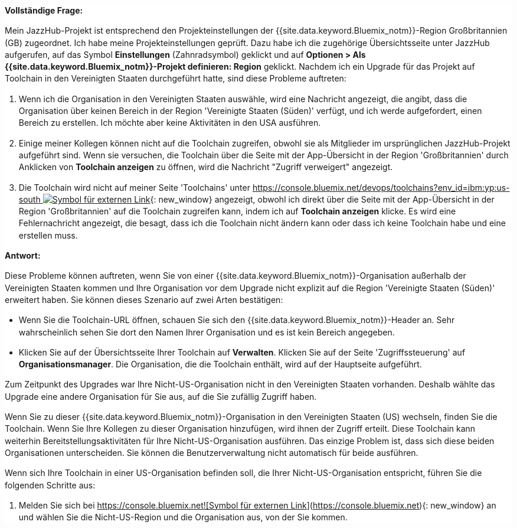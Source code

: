 **Vollständige Frage:**

Mein JazzHub-Projekt ist entsprechend den Projekteinstellungen der {{site.data.keyword.Bluemix_notm}}-Region Großbritannien (GB) zugeordnet. Ich habe meine Projekteinstellungen geprüft. Dazu habe ich die zugehörige Übersichtsseite unter JazzHub aufgerufen, auf das Symbol **Einstellungen** (Zahnradsymbol) geklickt und auf **Optionen &gt; Als {{site.data.keyword.Bluemix_notm}}-Projekt definieren: Region** geklickt. Nachdem ich ein Upgrade für das Projekt auf Toolchain in den Vereinigten Staaten durchgeführt hatte, sind diese Probleme auftreten:

   1. Wenn ich die Organisation in den Vereinigten Staaten auswähle, wird eine Nachricht angezeigt, die angibt, dass die Organisation über keinen Bereich in der Region 'Vereinigte Staaten (Süden)' verfügt, und ich werde aufgefordert, einen Bereich zu erstellen. Ich möchte aber keine Aktivitäten in den USA ausführen.
   
   2. Einige meiner Kollegen können nicht auf die Toolchain zugreifen, obwohl sie als Mitglieder im ursprünglichen JazzHub-Projekt aufgeführt sind. Wenn sie versuchen, die Toolchain über die Seite mit der App-Übersicht in der Region 'Großbritannien' durch Anklicken von **Toolchain anzeigen** zu öffnen, wird die Nachricht "Zugriff verweigert" angezeigt.
   
   3. Die Toolchain wird nicht auf meiner Seite 'Toolchains' unter [https://console.bluemix.net/devops/toolchains?env_id=ibm:yp:us-south ![Symbol für externen Link](../../icons/launch-glyph.svg "Symbol für externen Link")](https://console.bluemix.net/devops/toolchains?env_id=ibm:yp:us-south){: new_window} angezeigt, obwohl ich direkt über die Seite mit der App-Übersicht in der Region 'Großbritannien' auf die Toolchain zugreifen kann, indem ich auf **Toolchain anzeigen** klicke. Es wird eine Fehlernachricht angezeigt, die besagt, dass ich die Toolchain nicht ändern kann oder dass ich keine Toolchain habe und eine erstellen muss. 

**Antwort:**

Diese Probleme können auftreten, wenn Sie von einer {{site.data.keyword.Bluemix_notm}}-Organisation außerhalb der Vereinigten Staaten kommen und Ihre Organisation vor dem Upgrade nicht explizit auf die Region 'Vereinigte Staaten (Süden)' erweitert haben. Sie können dieses Szenario auf zwei Arten bestätigen:

   * Wenn Sie die Toolchain-URL öffnen, schauen Sie sich den {{site.data.keyword.Bluemix_notm}}-Header an. Sehr wahrscheinlich sehen Sie dort den Namen Ihrer Organisation und es ist kein Bereich angegeben.
   
   * Klicken Sie auf der Übersichtsseite Ihrer Toolchain auf **Verwalten**. Klicken Sie auf der Seite 'Zugriffssteuerung' auf **Organisationsmanager**. Die Organisation, die die Toolchain enthält, wird auf der Hauptseite aufgeführt.

Zum Zeitpunkt des Upgrades war Ihre Nicht-US-Organisation nicht in den Vereinigten Staaten vorhanden. Deshalb wählte das Upgrade eine andere Organisation für Sie aus, auf die Sie zufällig Zugriff haben.

Wenn Sie zu dieser {{site.data.keyword.Bluemix_notm}}-Organisation in den Vereinigten Staaten (US) wechseln, finden Sie die Toolchain. Wenn Sie Ihre Kollegen zu dieser Organisation hinzufügen, wird ihnen der Zugriff erteilt. Diese Toolchain kann weiterhin Bereitstellungsaktivitäten für Ihre Nicht-US-Organisation ausführen. Das einzige Problem ist, dass sich diese beiden Organisationen unterscheiden. Sie können die Benutzerverwaltung nicht automatisch für beide ausführen.

Wenn sich Ihre Toolchain in einer US-Organisation befinden soll, die Ihrer Nicht-US-Organisation entspricht, führen Sie die folgenden Schritte aus:

   1. Melden Sie sich bei [https://console.bluemix.net![Symbol für externen Link](../../icons/launch-glyph.svg "Symbol für externen Link")](https://console.bluemix.net){: new_window} an und wählen Sie die Nicht-US-Region und die Organisation aus, von der Sie kommen.
   